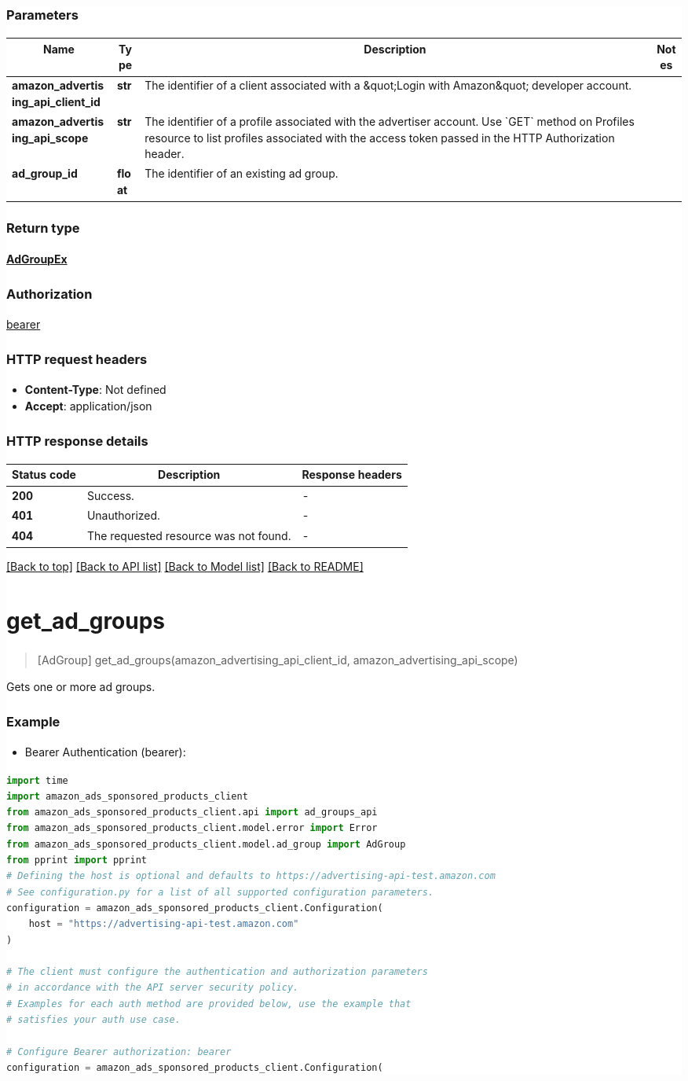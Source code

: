 
### Parameters

Name | Type | Description  | Notes
------------- | ------------- | ------------- | -------------
 **amazon_advertising_api_client_id** | **str**| The identifier of a client associated with a \&quot;Login with Amazon\&quot; developer account. |
 **amazon_advertising_api_scope** | **str**| The identifier of a profile associated with the advertiser account. Use &#x60;GET&#x60; method on Profiles resource to list profiles associated with the access token passed in the HTTP Authorization header. |
 **ad_group_id** | **float**| The identifier of an existing ad group. |

### Return type

[**AdGroupEx**](AdGroupEx.md)

### Authorization

[bearer](../README.md#bearer)

### HTTP request headers

 - **Content-Type**: Not defined
 - **Accept**: application/json


### HTTP response details

| Status code | Description | Response headers |
|-------------|-------------|------------------|
**200** | Success. |  -  |
**401** | Unauthorized. |  -  |
**404** | The requested resource was not found. |  -  |

[[Back to top]](#) [[Back to API list]](../README.md#documentation-for-api-endpoints) [[Back to Model list]](../README.md#documentation-for-models) [[Back to README]](../README.md)

# **get_ad_groups**
> [AdGroup] get_ad_groups(amazon_advertising_api_client_id, amazon_advertising_api_scope)

Gets one or more ad groups.

### Example

* Bearer Authentication (bearer):

```python
import time
import amazon_ads_sponsored_products_client
from amazon_ads_sponsored_products_client.api import ad_groups_api
from amazon_ads_sponsored_products_client.model.error import Error
from amazon_ads_sponsored_products_client.model.ad_group import AdGroup
from pprint import pprint
# Defining the host is optional and defaults to https://advertising-api-test.amazon.com
# See configuration.py for a list of all supported configuration parameters.
configuration = amazon_ads_sponsored_products_client.Configuration(
    host = "https://advertising-api-test.amazon.com"
)

# The client must configure the authentication and authorization parameters
# in accordance with the API server security policy.
# Examples for each auth method are provided below, use the example that
# satisfies your auth use case.

# Configure Bearer authorization: bearer
configuration = amazon_ads_sponsored_products_client.Configuration(
```